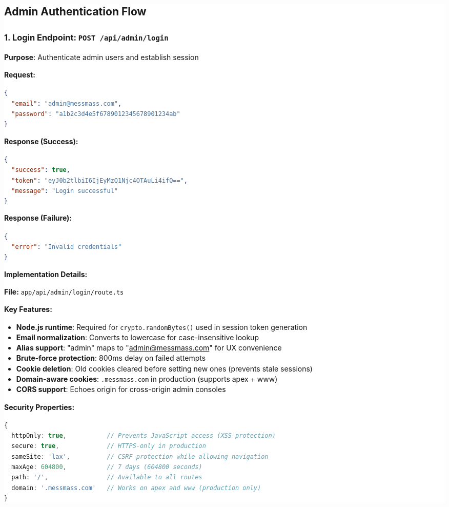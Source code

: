 
## Admin Authentication Flow

### 1. Login Endpoint: `POST /api/admin/login`

**Purpose**: Authenticate admin users and establish session

**Request:**
```json
{
  "email": "admin@messmass.com",
  "password": "a1b2c3d4e5f6789012345678901234ab"
}
```

**Response (Success):**
```json
{
  "success": true,
  "token": "eyJ0b2tlbiI6IjEyMzQ1Njc4OTAuLi4ifQ==",
  "message": "Login successful"
}
```

**Response (Failure):**
```json
{
  "error": "Invalid credentials"
}
```

**Implementation Details:**

**File:** `app/api/admin/login/route.ts`

**Key Features:**
- **Node.js runtime**: Required for `crypto.randomBytes()` used in session token generation
- **Email normalization**: Converts to lowercase for case-insensitive lookup
- **Alias support**: "admin" maps to "admin@messmass.com" for UX convenience
- **Brute-force protection**: 800ms delay on failed attempts
- **Cookie deletion**: Old cookies cleared before setting new ones (prevents stale sessions)
- **Domain-aware cookies**: `.messmass.com` in production (supports apex + www)
- **CORS support**: Echoes origin for cross-origin admin consoles

**Security Properties:**
```typescript
{
  httpOnly: true,           // Prevents JavaScript access (XSS protection)
  secure: true,             // HTTPS-only in production
  sameSite: 'lax',          // CSRF protection while allowing navigation
  maxAge: 604800,           // 7 days (604800 seconds)
  path: '/',                // Available to all routes
  domain: '.messmass.com'   // Works on apex and www (production only)
}
```
